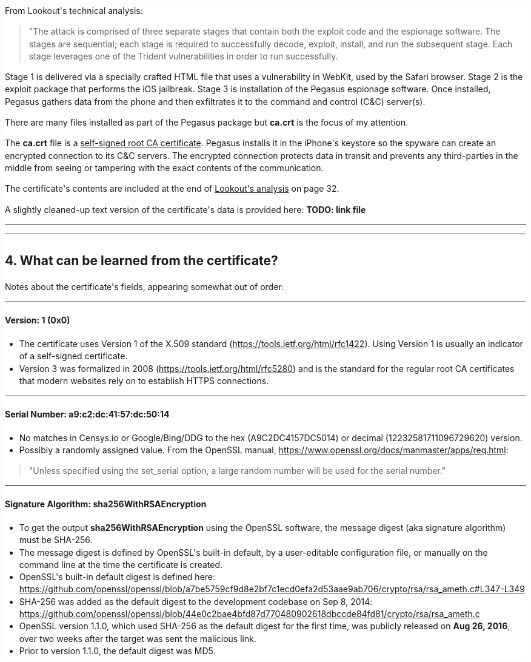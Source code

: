 From Lookout's technical analysis:

>"The attack is comprised of three separate stages that contain both the exploit code and the espionage software. The
stages are sequential; each stage is required to successfully decode, exploit, install, and run the subsequent stage.
Each stage leverages one of the Trident vulnerabilities in order to run successfully.

Stage 1 is delivered via a specially crafted HTML file that uses a vulnerability in WebKit, used by the Safari browser.  Stage 2 is the exploit package that performs the iOS jailbreak.  Stage 3 is installation of the Pegasus espionage software.  Once installed, Pegasus gathers data from the phone and then exfiltrates it to the command and control (C&C) server(s).

There are many  files installed as part of the Pegasus package but **ca.crt** is the focus of my attention.

The **ca.crt** file is a [self-signed root CA certificate](https://blogs.msdn.microsoft.com/kaushal/2013/01/09/self-signed-root-ca-and-intermediate-ca-certificates/).  Pegasus installs it in the iPhone's keystore so the spyware can create an encrypted connection to its C&C servers.  The encrypted connection protects data in transit and prevents any third-parties in the middle from seeing or tampering with the exact contents of the communication.

The certificate's contents are included at the end of [Lookout's analysis](https://info.lookout.com/rs/051-ESQ-475/images/lookout-pegasus-technical-analysis.pdf) on page 32.

A slightly cleaned-up text version of the certificate's data is provided here: **TODO: link file**

---
___

## 4. What can be learned from the certificate?

Notes about the certificate's fields, appearing somewhat out of order:

---

#### **Version: 1 (0x0)**
* The certificate uses Version 1 of the X.509 standard (https://tools.ietf.org/html/rfc1422).  Using Version 1 is usually an indicator of a self-signed certificate.
* Version 3 was formalized in 2008 (https://tools.ietf.org/html/rfc5280) and is the standard for the regular root CA certificates that modern websites rely on to establish HTTPS connections.

---

#### **Serial Number: a9:c2:dc:41:57:dc:50:14**
* No matches in Censys.io or Google/Bing/DDG to the hex (A9C2DC4157DC5014) or decimal (12232581711096729620) version.
* Possibly a randomly assigned value.  From the OpenSSL manual, https://www.openssl.org/docs/manmaster/apps/req.html:
>"Unless specified using the set_serial option, a large random number will be used for the serial number."

---

#### **Signature Algorithm: sha256WithRSAEncryption**
* To get the output **sha256WithRSAEncryption** using the OpenSSL software, the message digest (aka signature algorithm) must be SHA-256.
* The message digest is defined by OpenSSL's built-in default, by a user-editable configuration file, or manually on the command line at the time the certificate is created.
* OpenSSL's built-in default digest is defined here: https://github.com/openssl/openssl/blob/a7be5759cf9d8e2bf7c1ecd0efa2d53aae9ab706/crypto/rsa/rsa_ameth.c#L347-L349
* SHA-256 was added as the default digest to the development codebase on Sep 8, 2014: https://github.com/openssl/openssl/blob/44e0c2bae4bfd87d770480902618dbccde84fd81/crypto/rsa/rsa_ameth.c
* OpenSSL version 1.1.0, which used SHA-256 as the default digest for the first time, was publicly released on **Aug 26, 2016**, over two weeks after the target was sent the malicious link.
* Prior to version 1.1.0, the default digest was MD5.